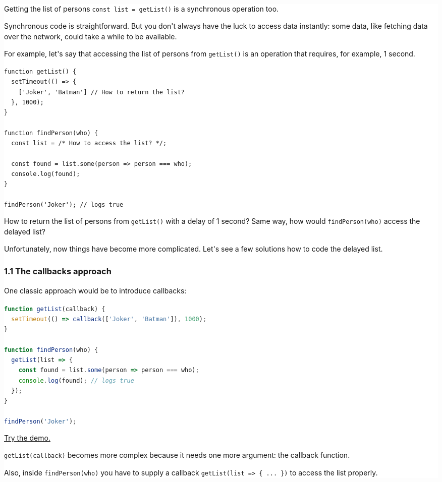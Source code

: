 Getting the list of persons `const list = getList()` is a synchronous operation too.  

Synchronous code is straightforward. But you don't always have the luck to access data instantly: some data, like fetching data over the network, could take a while to be available.  

For example, let's say that accessing the list of persons from `getList()` is an operation that requires, for example, 1 second.  

```javascript{2,7}
function getList() {
  setTimeout(() => {
    ['Joker', 'Batman'] // How to return the list?
  }, 1000);
}

function findPerson(who) {
  const list = /* How to access the list? */;

  const found = list.some(person => person === who);
  console.log(found);
}

findPerson('Joker'); // logs true
```

How to return the list of persons from `getList()` with a delay of 1 second? Same way, how would `findPerson(who)` access the delayed list?  

Unfortunately, now things have become more complicated. Let's see a few solutions how to code the delayed list.  

### 1.1 The callbacks approach

One classic approach would be to introduce callbacks:

```javascript
function getList(callback) {
  setTimeout(() => callback(['Joker', 'Batman']), 1000);
}

function findPerson(who) {
  getList(list => {
    const found = list.some(person => person === who);
    console.log(found); // logs true
  });
}

findPerson('Joker');
```

[Try the demo.](https://codesandbox.io/s/elated-jones-mflcv?file=/src/index.js)

`getList(callback)` becomes more complex because it needs one more argument: the callback function. 

Also, inside `findPerson(who)` you have to supply a callback `getList(list => { ... })` to access the list properly.  
